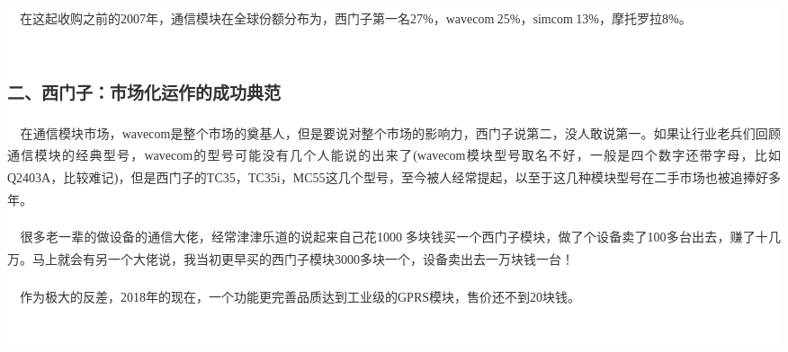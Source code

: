 <p style="color:rgb(51,51,51);font-family:'-apple-system-font', BlinkMacSystemFont, 'Helvetica Neue', 'PingFang SC', 'Hiragino Sans GB', 'Microsoft YaHei UI', 'Microsoft YaHei', Arial, sans-serif;font-size:17px;text-align:justify;"><span style="font-family:'宋体';font-size:14px;">    在这起收购之前的</span><span style="font-family:'宋体';font-size:14px;">2007</span><span style="font-family:'宋体';font-size:14px;">年，通信模块在全球份额分布为，西门子第一名</span><span style="font-size:14px;font-family:Calibri;">27%</span><span style="font-family:'宋体';font-size:14px;">，</span><span style="font-size:14px;font-family:Calibri;">wavecom 25%</span><span style="font-family:'宋体';font-size:14px;">，</span><span style="font-size:14px;font-family:Calibri;">simcom 13%</span><span style="font-family:'宋体';font-size:14px;">，摩托罗拉</span><span style="font-size:14px;font-family:Calibri;">8%</span><span style="font-family:'宋体';font-size:14px;">。</span></p>

<p style="color:rgb(51,51,51);font-family:'-apple-system-font', BlinkMacSystemFont, 'Helvetica Neue', 'PingFang SC', 'Hiragino Sans GB', 'Microsoft YaHei UI', 'Microsoft YaHei', Arial, sans-serif;font-size:17px;text-align:justify;"><span style="font-family:'宋体';font-size:14px;"> </span></p>

<p style="color:rgb(51,51,51);font-family:'-apple-system-font', BlinkMacSystemFont, 'Helvetica Neue', 'PingFang SC', 'Hiragino Sans GB', 'Microsoft YaHei UI', 'Microsoft YaHei', Arial, sans-serif;font-size:17px;text-align:justify;"><strong><span style="font-family:'宋体';font-size:19px;"><span>二、</span></span></strong><strong><span style="font-family:'宋体';font-size:19px;"><span>西门子</span></span></strong><strong><span style="font-family:'宋体';font-size:19px;"><span>：</span></span></strong><strong><span style="font-family:'宋体';font-size:19px;"><span>市场化运作的成功典范</span></span></strong></p>

<p style="color:rgb(51,51,51);font-family:'-apple-system-font', BlinkMacSystemFont, 'Helvetica Neue', 'PingFang SC', 'Hiragino Sans GB', 'Microsoft YaHei UI', 'Microsoft YaHei', Arial, sans-serif;font-size:17px;text-align:justify;"><span style="font-family:'宋体';font-size:14px;">    在通信模块市场，wavecom是整个市场的奠基人，但是要说对整个市场的影响力，西门子说第二，没人敢说第一。如果</span><span style="font-family:'宋体';font-size:14px;">让行业老兵们回顾通信</span><span style="font-family:'宋体';font-size:14px;">模块</span><span style="font-family:'宋体';font-size:14px;">的经典</span><span style="font-family:'宋体';font-size:14px;">型号，wavecom的型号可能没有几个人能说的出来了<span style="font-family:Calibri;">(wavecom</span>模块型号取名不好，一般是四个数字还带字母，比如<span style="font-family:Calibri;">Q2403A</span>，比较难记<span style="font-family:Calibri;">)</span>，但是西门子的<span style="font-family:Calibri;">TC35</span>，<span style="font-family:Calibri;">TC35i</span>，<span style="font-family:Calibri;">MC55</span>这几个型号，至今被人经常提起，以至于这几</span><span style="font-family:'宋体';font-size:14px;">种模块</span><span style="font-family:'宋体';font-size:14px;">型号在二手市场也被追捧好多年。</span><br /></p>

<p style="color:rgb(51,51,51);font-family:'-apple-system-font', BlinkMacSystemFont, 'Helvetica Neue', 'PingFang SC', 'Hiragino Sans GB', 'Microsoft YaHei UI', 'Microsoft YaHei', Arial, sans-serif;font-size:17px;text-align:justify;"><span style="font-family:'宋体';font-size:14px;">    很多老一辈的做设备的通信大佬，经常津津乐道的说起来自己花</span><span style="font-family:'宋体';font-size:14px;">1000 </span><span style="font-family:'宋体';font-size:14px;">多块钱买一个西门子模块，做了个设备卖了</span><span style="font-size:14px;font-family:Calibri;">100</span><span style="font-family:'宋体';font-size:14px;">多台出去，赚了十几万。马上就会有另一个大佬说，我当初更早买的西门子模块</span><span style="font-size:14px;font-family:Calibri;">3000</span><span style="font-family:'宋体';font-size:14px;">多块一个，设备卖出去一万块钱一台！</span></p>

<p style="color:rgb(51,51,51);font-family:'-apple-system-font', BlinkMacSystemFont, 'Helvetica Neue', 'PingFang SC', 'Hiragino Sans GB', 'Microsoft YaHei UI', 'Microsoft YaHei', Arial, sans-serif;font-size:17px;text-align:justify;"><span style="font-family:'宋体';font-size:14px;">    作为极大的反差，</span><span style="font-family:'宋体';font-size:14px;">2018</span><span style="font-family:'宋体';font-size:14px;">年的现在，一个功能更完善品质达到工业级的</span><span style="font-size:14px;font-family:Calibri;">GPRS</span><span style="font-family:'宋体';font-size:14px;">模块，售价还不到</span><span style="font-size:14px;font-family:Calibri;">20</span><span style="font-family:'宋体';font-size:14px;">块钱。</span></p>

<p style="color:rgb(51,51,51);font-family:'-apple-system-font', BlinkMacSystemFont, 'Helvetica Neue', 'PingFang SC', 'Hiragino Sans GB', 'Microsoft YaHei UI', 'Microsoft YaHei', Arial, sans-serif;font-size:17px;text-align:justify;"><span style="font-family:'宋体';font-size:14px;">    </span></p>
